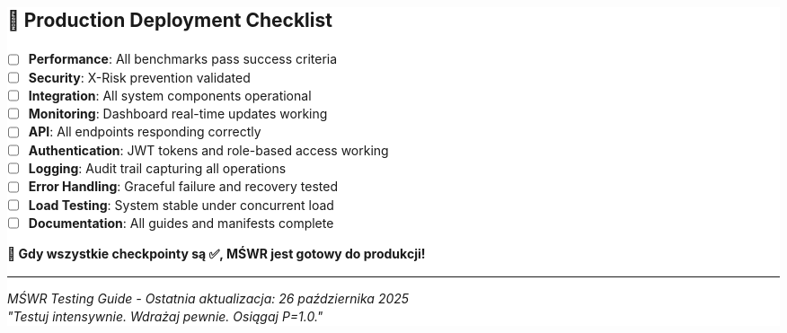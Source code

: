 
## 🎯 Production Deployment Checklist

- [ ] **Performance**: All benchmarks pass success criteria
- [ ] **Security**: X-Risk prevention validated
- [ ] **Integration**: All system components operational  
- [ ] **Monitoring**: Dashboard real-time updates working
- [ ] **API**: All endpoints responding correctly
- [ ] **Authentication**: JWT tokens and role-based access working
- [ ] **Logging**: Audit trail capturing all operations
- [ ] **Error Handling**: Graceful failure and recovery tested
- [ ] **Load Testing**: System stable under concurrent load
- [ ] **Documentation**: All guides and manifests complete

**🚀 Gdy wszystkie checkpointy są ✅, MŚWR jest gotowy do produkcji!**

---

*MŚWR Testing Guide - Ostatnia aktualizacja: 26 października 2025*  
*"Testuj intensywnie. Wdrażaj pewnie. Osiągaj P=1.0."*
